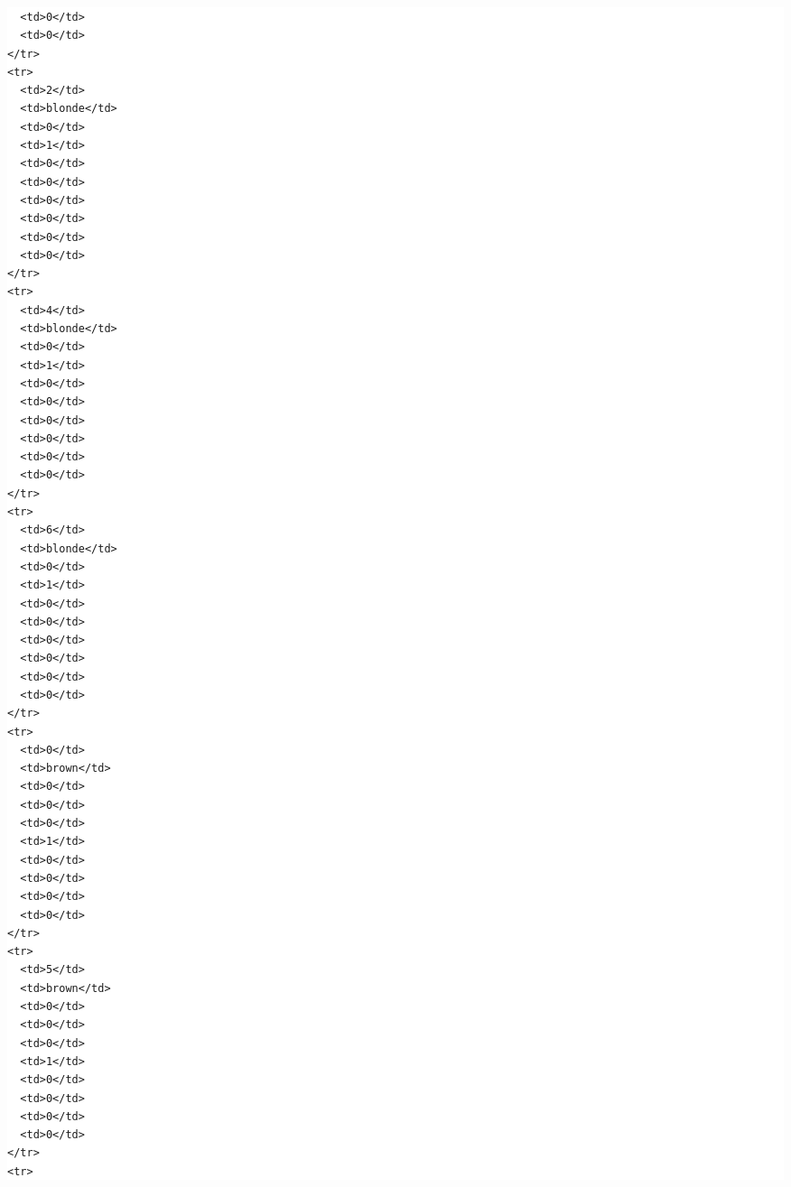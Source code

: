       <td>0</td>
      <td>0</td>
    </tr>
    <tr>
      <td>2</td>
      <td>blonde</td>
      <td>0</td>
      <td>1</td>
      <td>0</td>
      <td>0</td>
      <td>0</td>
      <td>0</td>
      <td>0</td>
      <td>0</td>
    </tr>
    <tr>
      <td>4</td>
      <td>blonde</td>
      <td>0</td>
      <td>1</td>
      <td>0</td>
      <td>0</td>
      <td>0</td>
      <td>0</td>
      <td>0</td>
      <td>0</td>
    </tr>
    <tr>
      <td>6</td>
      <td>blonde</td>
      <td>0</td>
      <td>1</td>
      <td>0</td>
      <td>0</td>
      <td>0</td>
      <td>0</td>
      <td>0</td>
      <td>0</td>
    </tr>
    <tr>
      <td>0</td>
      <td>brown</td>
      <td>0</td>
      <td>0</td>
      <td>0</td>
      <td>1</td>
      <td>0</td>
      <td>0</td>
      <td>0</td>
      <td>0</td>
    </tr>
    <tr>
      <td>5</td>
      <td>brown</td>
      <td>0</td>
      <td>0</td>
      <td>0</td>
      <td>1</td>
      <td>0</td>
      <td>0</td>
      <td>0</td>
      <td>0</td>
    </tr>
    <tr>